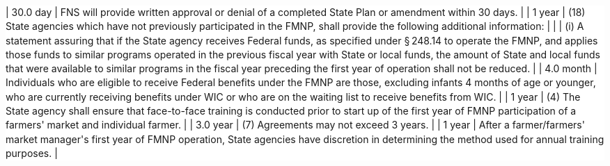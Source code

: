 | 30.0 day   | FNS will provide written approval or denial of a completed State Plan or amendment within 30 days.                                                                                                                                                                                                                                                                                                                                                                                                                                                                                                                                                                                                                                                                                                                                             |
| 1 year     | (18) State agencies which have not previously participated in the FMNP, shall provide the following additional information:                                                                                                                                                                                                                                                                                                                                                                                                                                                                                                                                                                                                                                                                                                                    |
|            |                 (i) A statement assuring that if the State agency receives Federal funds, as specified under &#167;&#8201;248.14 to operate the FMNP, and applies those funds to similar programs operated in the previous fiscal year with State or local funds, the amount of State and local funds that were available to similar programs in the fiscal year preceding the first year of operation shall not be reduced.                                                                                                                                                                                                                                                                                                                                                                                                                   |
| 4.0 month  | Individuals who are eligible to receive Federal benefits under the FMNP are those, excluding infants 4 months of age or younger, who are currently receiving benefits under WIC or who are on the waiting list to receive benefits from WIC.                                                                                                                                                                                                                                                                                                                                                                                                                                                                                                                                                                                                   |
| 1 year     | (4) The State agency shall ensure that face-to-face training is conducted prior to start up of the first year of FMNP participation of a farmers' market and individual farmer.                                                                                                                                                                                                                                                                                                                                                                                                                                                                                                                                                                                                                                                                |
| 3.0 year   | (7) Agreements may not exceed 3 years.                                                                                                                                                                                                                                                                                                                                                                                                                                                                                                                                                                                                                                                                                                                                                                                                         |
| 1 year     | After a farmer/farmers' market manager's first year of FMNP operation, State agencies have discretion in determining the method used for annual training purposes.                                                                                                                                                                                                                                                                                                                                                                                                                                                                                                                                                                                                                                                                             |